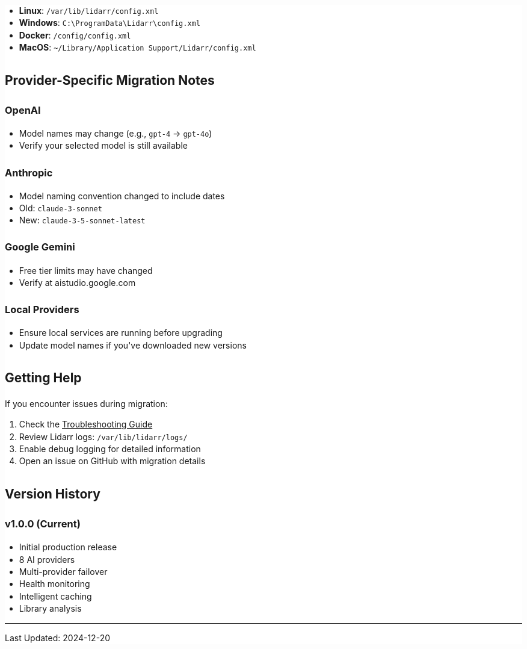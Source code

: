 - **Linux**: `/var/lib/lidarr/config.xml`
- **Windows**: `C:\ProgramData\Lidarr\config.xml`
- **Docker**: `/config/config.xml`
- **MacOS**: `~/Library/Application Support/Lidarr/config.xml`

## Provider-Specific Migration Notes

### OpenAI
- Model names may change (e.g., `gpt-4` → `gpt-4o`)
- Verify your selected model is still available

### Anthropic  
- Model naming convention changed to include dates
- Old: `claude-3-sonnet`
- New: `claude-3-5-sonnet-latest`

### Google Gemini
- Free tier limits may have changed
- Verify at aistudio.google.com

### Local Providers
- Ensure local services are running before upgrading
- Update model names if you've downloaded new versions

## Getting Help

If you encounter issues during migration:

1. Check the [Troubleshooting Guide](TROUBLESHOOTING.md)
2. Review Lidarr logs: `/var/lib/lidarr/logs/`
3. Enable debug logging for detailed information
4. Open an issue on GitHub with migration details

## Version History

### v1.0.0 (Current)
- Initial production release
- 8 AI providers
- Multi-provider failover
- Health monitoring
- Intelligent caching
- Library analysis

---

Last Updated: 2024-12-20
